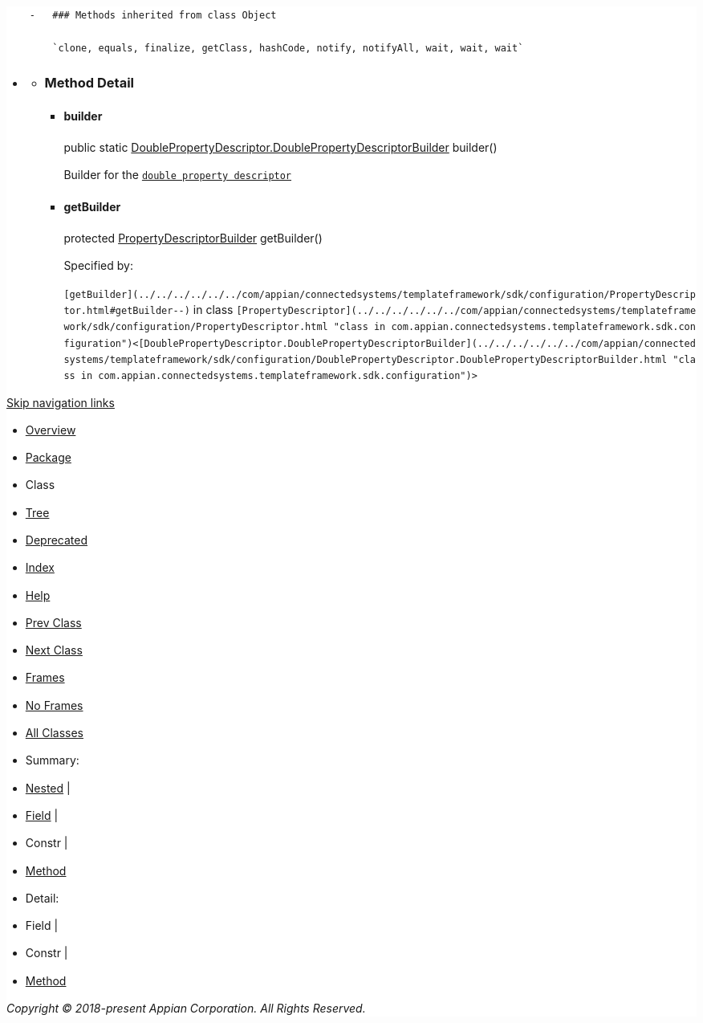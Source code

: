         -   ### Methods inherited from class Object

            `clone, equals, finalize, getClass, hashCode, notify, notifyAll, wait, wait, wait`

-   -   ### Method Detail

        -   #### builder

            public static [DoublePropertyDescriptor.DoublePropertyDescriptorBuilder](../../../../../../com/appian/connectedsystems/templateframework/sdk/configuration/DoublePropertyDescriptor.DoublePropertyDescriptorBuilder.html "class in com.appian.connectedsystems.templateframework.sdk.configuration") builder()

            Builder for the [`double property descriptor`](../../../../../../com/appian/connectedsystems/templateframework/sdk/configuration/DoublePropertyDescriptor.html "class in com.appian.connectedsystems.templateframework.sdk.configuration")

        -   #### getBuilder

            protected [PropertyDescriptorBuilder](../../../../../../com/appian/connectedsystems/templateframework/sdk/configuration/PropertyDescriptorBuilder.html "class in com.appian.connectedsystems.templateframework.sdk.configuration") getBuilder()

            Specified by:

            `[getBuilder](../../../../../../com/appian/connectedsystems/templateframework/sdk/configuration/PropertyDescriptor.html#getBuilder--)` in class `[PropertyDescriptor](../../../../../../com/appian/connectedsystems/templateframework/sdk/configuration/PropertyDescriptor.html "class in com.appian.connectedsystems.templateframework.sdk.configuration")<[DoublePropertyDescriptor.DoublePropertyDescriptorBuilder](../../../../../../com/appian/connectedsystems/templateframework/sdk/configuration/DoublePropertyDescriptor.DoublePropertyDescriptorBuilder.html "class in com.appian.connectedsystems.templateframework.sdk.configuration")>`

[Skip navigation links](#skip.navbar.bottom "Skip navigation links")

-   [Overview](../../../../../../overview-summary.html)
-   [Package](package-summary.html)
-   Class
-   [Tree](package-tree.html)
-   [Deprecated](../../../../../../deprecated-list.html)
-   [Index](../../../../../../index-all.html)
-   [Help](../../../../../../help-doc.html)

-   [Prev Class](../../../../../../com/appian/connectedsystems/templateframework/sdk/configuration/DocumentPropertyDescriptor.DocumentPropertyDescriptorBuilder.html "class in com.appian.connectedsystems.templateframework.sdk.configuration")
-   [Next Class](../../../../../../com/appian/connectedsystems/templateframework/sdk/configuration/DoublePropertyDescriptor.DoublePropertyDescriptorBuilder.html "class in com.appian.connectedsystems.templateframework.sdk.configuration")

-   [Frames](../../../../../../index.html?com/appian/connectedsystems/templateframework/sdk/configuration/DoublePropertyDescriptor.html)
-   [No Frames](DoublePropertyDescriptor.html)

-   [All Classes](../../../../../../allclasses-noframe.html)

-   Summary: 
-   [Nested](#nested.class.summary) | 
-   [Field](#fields.inherited.from.class.com.appian.connectedsystems.templateframework.sdk.configuration.PropertyDescriptor) | 
-   Constr | 
-   [Method](#method.summary)

-   Detail: 
-   Field | 
-   Constr | 
-   [Method](#method.detail)

_Copyright © 2018-present Appian Corporation. All Rights Reserved._
